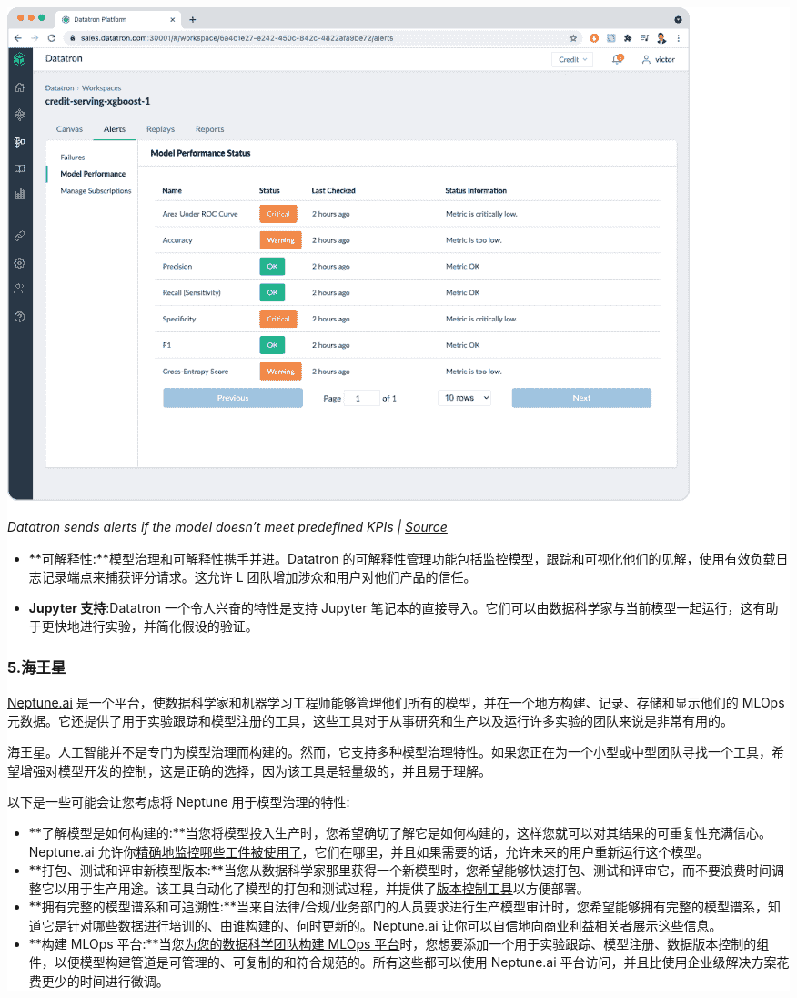![Tools for ml model governance - datatron](img/321ef08326a6c46eb201201b7d79996d.png)

*Datatron sends alerts if the model doesn’t meet predefined KPIs | [Source](https://web.archive.org/web/20221206003956/https://datatron.com/)*

*   **可解释性:**模型治理和可解释性携手并进。Datatron 的可解释性管理功能包括监控模型，跟踪和可视化他们的见解，使用有效负载日志记录端点来捕获评分请求。这允许 L 团队增加涉众和用户对他们产品的信任。

*   **Jupyter 支持**:Datatron 一个令人兴奋的特性是支持 Jupyter 笔记本的直接导入。它们可以由数据科学家与当前模型一起运行，这有助于更快地进行实验，并简化假设的验证。

### 5.海王星

[Neptune.ai](https://web.archive.org/web/20221206003956/https://neptune.ai/) 是一个平台，使数据科学家和机器学习工程师能够管理他们所有的模型，并在一个地方构建、记录、存储和显示他们的 MLOps 元数据。它还提供了用于实验跟踪和模型注册的工具，这些工具对于从事研究和生产以及运行许多实验的团队来说是非常有用的。

海王星。人工智能并不是专门为模型治理而构建的。然而，它支持多种模型治理特性。如果您正在为一个小型或中型团队寻找一个工具，希望增强对模型开发的控制，这是正确的选择，因为该工具是轻量级的，并且易于理解。

以下是一些可能会让您考虑将 Neptune 用于模型治理的特性:

*   **了解模型是如何构建的:**当您将模型投入生产时，您希望确切了解它是如何构建的，这样您就可以对其结果的可重复性充满信心。Neptune.ai 允许你[精确地监控哪些工件被使用了](https://web.archive.org/web/20221206003956/https://docs.neptune.ai/you-should-know/displaying-metadata#artifacts)，它们在哪里，并且如果需要的话，允许未来的用户重新运行这个模型。
*   **打包、测试和评审新模型版本:**当您从数据科学家那里获得一个新模型时，您希望能够快速打包、测试和评审它，而不要浪费时间调整它以用于生产用途。该工具自动化了模型的打包和测试过程，并提供了[版本控制工具](https://web.archive.org/web/20221206003956/https://docs.neptune.ai/you-should-know/what-can-you-log-and-display#data-version-control-dvc)以方便部署。
*   **拥有完整的模型谱系和可追溯性:**当来自法律/合规/业务部门的人员要求进行生产模型审计时，您希望能够拥有完整的模型谱系，知道它是针对哪些数据进行培训的、由谁构建的、何时更新的。Neptune.ai 让你可以自信地向商业利益相关者展示这些信息。
*   **构建 MLOps 平台:**当您[为您的数据科学团队构建 MLOps 平台](/web/20221206003956/https://neptune.ai/mlops-tool-stack)时，您想要添加一个用于实验跟踪、模型注册、数据版本控制的组件，以便模型构建管道是可管理的、可复制的和符合规范的。所有这些都可以使用 Neptune.ai 平台访问，并且比使用企业级解决方案花费更少的时间进行微调。
